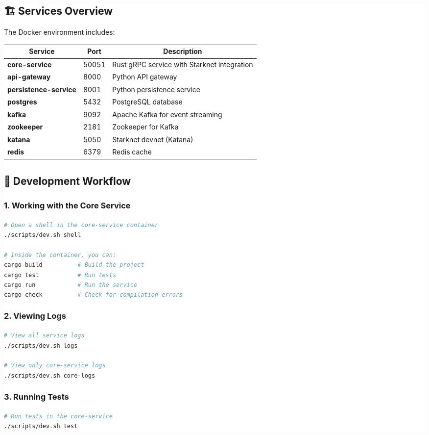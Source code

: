 ## 🏗️ Services Overview

The Docker environment includes:

| Service | Port | Description |
|---------|------|-------------|
| **core-service** | 50051 | Rust gRPC service with Starknet integration |
| **api-gateway** | 8000 | Python API gateway |
| **persistence-service** | 8001 | Python persistence service |
| **postgres** | 5432 | PostgreSQL database |
| **kafka** | 9092 | Apache Kafka for event streaming |
| **zookeeper** | 2181 | Zookeeper for Kafka |
| **katana** | 5050 | Starknet devnet (Katana) |
| **redis** | 6379 | Redis cache |

## 🔧 Development Workflow

### 1. Working with the Core Service

```bash
# Open a shell in the core-service container
./scripts/dev.sh shell

# Inside the container, you can:
cargo build          # Build the project
cargo test           # Run tests
cargo run            # Run the service
cargo check          # Check for compilation errors
```

### 2. Viewing Logs

```bash
# View all service logs
./scripts/dev.sh logs

# View only core-service logs
./scripts/dev.sh core-logs
```

### 3. Running Tests

```bash
# Run tests in the core-service
./scripts/dev.sh test
```
